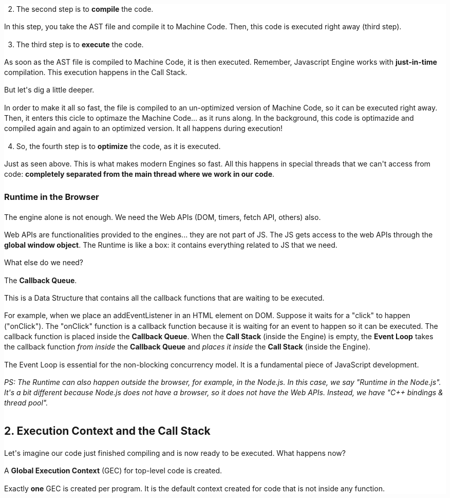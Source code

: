 2. The second step is to **compile** the code.

In this step, you take the AST file and compile it to Machine Code. Then, this code is executed right away (third step).

3. The third step is to **execute** the code.

As soon as the AST file is compiled to Machine Code, it is then executed. Remember, Javascript Engine works with **just-in-time** compilation. This execution happens in the Call Stack.

But let's dig a little deeper.

In order to make it all so fast, the file is compiled to an un-optimized version of Machine Code, so it can be executed right away. Then, it enters this cicle to optimaze the Machine Code... as it runs along. In the background, this code is optimazide and compiled again and again to an optimized version. It all happens during execution!

4. So, the fourth step is to **optimize** the code, as it is executed.

Just as seen above. This is what makes modern Engines so fast. All this happens in special threads that we can't access from code: **completely separated from the main thread where we work in our code**.

### Runtime in the Browser

The engine alone is not enough. We need the Web APIs (DOM, timers, fetch API, others) also.

Web APIs are functionalities provided to the engines... they are not part of JS. The JS gets access to the web APIs through the **global window object**. The Runtime is like a box: it contains everything related to JS that we need.

What else do we need?

The **Callback Queue**.

This is a Data Structure that contains all the callback functions that are waiting to be executed.

For example, when we place an addEventListener in an HTML element on DOM. Suppose it waits for a "click" to happen ("onClick"). The "onClick" function is a callback function because it is waiting for an event to happen so it can be executed. The callback function is placed inside the **Callback Queue**. When the **Call Stack** (inside the Engine) is empty, the **Event Loop** takes the callback function _from inside_ the **Callback Queue** and _places it inside_ the **Call Stack** (inside the Engine).

The Event Loop is essential for the non-blocking concurrency model. It is a fundamental piece of JavaScript development.

_PS: The Runtime can also happen outside the browser, for example, in the Node.js. In this case, we say "Runtime in the Node.js". It's a bit different because Node.js does not have a browser, so it does not have the Web APIs. Instead, we have "C++ bindings & thread pool"._

## 2. Execution Context and the Call Stack

Let's imagine our code just finished compiling and is now ready to be executed. What happens now?

A **Global Execution Context** (GEC) for top-level code is created.

Exactly **one** GEC is created per program. It is the default context created for code that is not inside any function.
